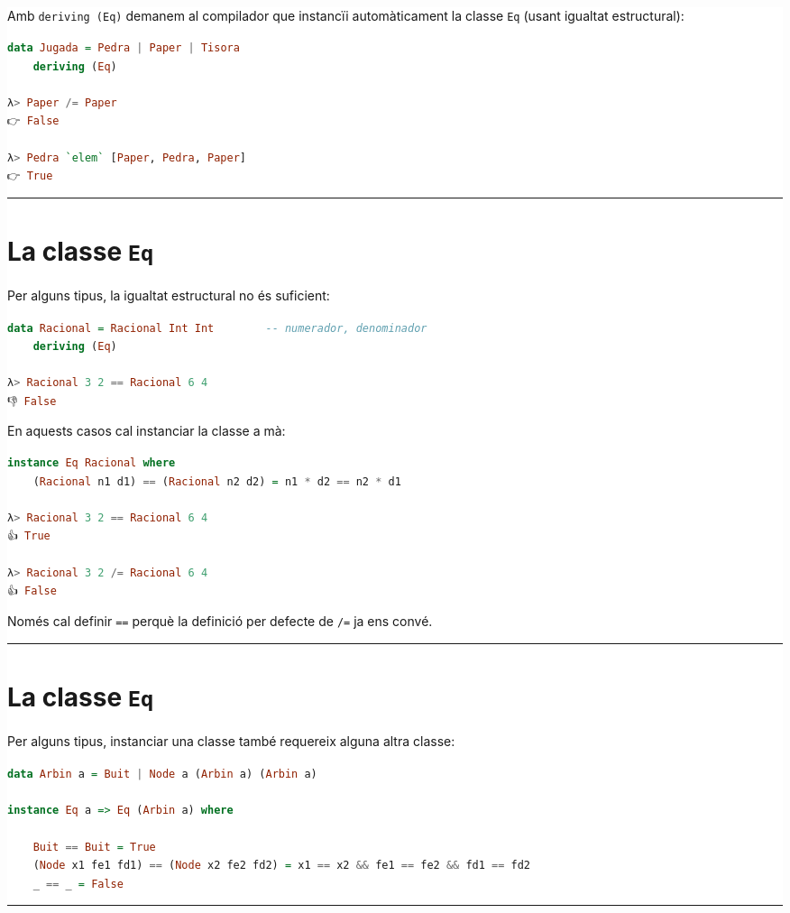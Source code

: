 Amb `deriving (Eq)` demanem al compilador que
instancïi automàticament la classe `Eq` (usant igualtat estructural):


```haskell
data Jugada = Pedra | Paper | Tisora
    deriving (Eq)

λ> Paper /= Paper
👉 False

λ> Pedra `elem` [Paper, Pedra, Paper]
👉 True
```

---

# La classe `Eq`

Per alguns tipus, la igualtat estructural no és suficient:

```haskell
data Racional = Racional Int Int        -- numerador, denominador
    deriving (Eq)

λ> Racional 3 2 == Racional 6 4
👎 False
```

En aquests casos cal instanciar la classe a mà:

```haskell
instance Eq Racional where
    (Racional n1 d1) == (Racional n2 d2) = n1 * d2 == n2 * d1

λ> Racional 3 2 == Racional 6 4
👍 True

λ> Racional 3 2 /= Racional 6 4
👍 False
```

Només cal definir `==` perquè la definició per defecte de `/=` ja ens convé.

---

# La classe `Eq`

Per alguns tipus, instanciar una classe també requereix alguna altra classe:

```haskell
data Arbin a = Buit | Node a (Arbin a) (Arbin a)

instance Eq a => Eq (Arbin a) where

    Buit == Buit = True
    (Node x1 fe1 fd1) == (Node x2 fe2 fd2) = x1 == x2 && fe1 == fe2 && fd1 == fd2
    _ == _ = False
```

---